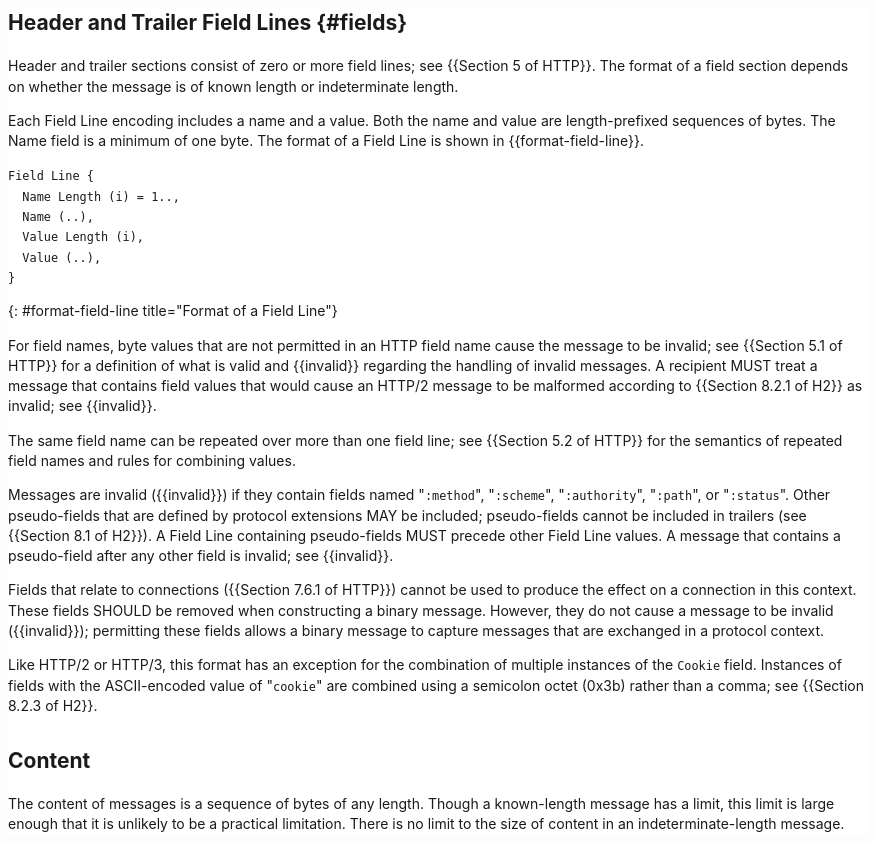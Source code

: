 
## Header and Trailer Field Lines {#fields}

Header and trailer sections consist of zero or more field lines; see {{Section 5
of HTTP}}. The format of a field section depends on whether the message is of
known length or indeterminate length.

Each Field Line encoding includes a name and a value. Both the name and value
are length-prefixed sequences of bytes.  The Name field is a minimum of one
byte. The format of a Field Line is shown in {{format-field-line}}.

~~~ quic-format
Field Line {
  Name Length (i) = 1..,
  Name (..),
  Value Length (i),
  Value (..),
}
~~~
{: #format-field-line title="Format of a Field Line"}

For field names, byte values that are not permitted in an HTTP field name cause
the message to be invalid; see {{Section 5.1 of HTTP}} for a definition of what
is valid and {{invalid}} regarding the handling of invalid messages.  A
recipient MUST treat a message that contains field values that would cause an
HTTP/2 message to be malformed according to {{Section 8.2.1 of H2}} as invalid;
see {{invalid}}.

The same field name can be repeated over more than one field line; see {{Section
5.2 of HTTP}} for the semantics of repeated field names and rules for combining
values.

Messages are invalid ({{invalid}}) if they contain fields named "`:method`",
"`:scheme`", "`:authority`", "`:path`", or "`:status`".  Other pseudo-fields
that are defined by protocol extensions MAY be included; pseudo-fields cannot be
included in trailers (see {{Section 8.1 of H2}}).  A Field Line containing
pseudo-fields MUST precede other Field Line values.  A message that contains a
pseudo-field after any other field is invalid; see {{invalid}}.

Fields that relate to connections ({{Section 7.6.1 of HTTP}}) cannot be used to
produce the effect on a connection in this context.  These fields SHOULD be
removed when constructing a binary message.  However, they do not cause a
message to be invalid ({{invalid}}); permitting these fields allows a binary
message to capture messages that are exchanged in a protocol context.

Like HTTP/2 or HTTP/3, this format has an exception for the combination of
multiple instances of the `Cookie` field. Instances of fields with the
ASCII-encoded value of "`cookie`" are combined using a semicolon octet (0x3b)
rather than a comma; see {{Section 8.2.3 of H2}}.


## Content

The content of messages is a sequence of bytes of any length. Though a
known-length message has a limit, this limit is large enough that it is
unlikely to be a practical limitation. There is no limit to the size of content
in an indeterminate-length message.

